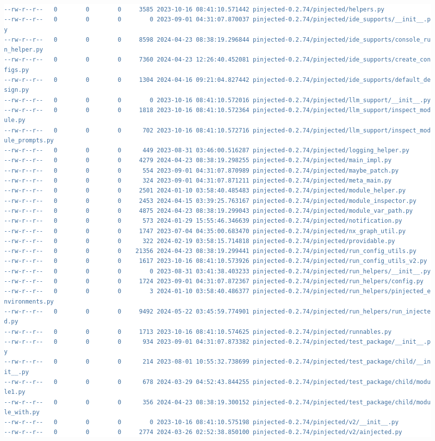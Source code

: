 ```diff
--rw-r--r--   0        0        0     3585 2023-10-16 08:41:10.571442 pinjected-0.2.74/pinjected/helpers.py
--rw-r--r--   0        0        0        0 2023-09-01 04:31:07.870037 pinjected-0.2.74/pinjected/ide_supports/__init__.py
--rw-r--r--   0        0        0     8598 2024-04-23 08:38:19.296844 pinjected-0.2.74/pinjected/ide_supports/console_run_helper.py
--rw-r--r--   0        0        0     7360 2024-04-23 12:26:40.452081 pinjected-0.2.74/pinjected/ide_supports/create_configs.py
--rw-r--r--   0        0        0     1304 2024-04-16 09:21:04.827442 pinjected-0.2.74/pinjected/ide_supports/default_design.py
--rw-r--r--   0        0        0        0 2023-10-16 08:41:10.572016 pinjected-0.2.74/pinjected/llm_support/__init__.py
--rw-r--r--   0        0        0     1818 2023-10-16 08:41:10.572364 pinjected-0.2.74/pinjected/llm_support/inspect_module.py
--rw-r--r--   0        0        0      702 2023-10-16 08:41:10.572716 pinjected-0.2.74/pinjected/llm_support/inspect_module_prompts.py
--rw-r--r--   0        0        0      449 2023-08-31 03:46:00.516287 pinjected-0.2.74/pinjected/logging_helper.py
--rw-r--r--   0        0        0     4279 2024-04-23 08:38:19.298255 pinjected-0.2.74/pinjected/main_impl.py
--rw-r--r--   0        0        0      554 2023-09-01 04:31:07.870989 pinjected-0.2.74/pinjected/maybe_patch.py
--rw-r--r--   0        0        0      324 2023-09-01 04:31:07.871211 pinjected-0.2.74/pinjected/meta_main.py
--rw-r--r--   0        0        0     2501 2024-01-10 03:58:40.485483 pinjected-0.2.74/pinjected/module_helper.py
--rw-r--r--   0        0        0     2453 2024-04-15 03:39:25.763167 pinjected-0.2.74/pinjected/module_inspector.py
--rw-r--r--   0        0        0     4875 2024-04-23 08:38:19.299043 pinjected-0.2.74/pinjected/module_var_path.py
--rw-r--r--   0        0        0      573 2024-01-29 15:55:46.346639 pinjected-0.2.74/pinjected/notification.py
--rw-r--r--   0        0        0     1747 2023-07-04 04:35:00.683470 pinjected-0.2.74/pinjected/nx_graph_util.py
--rw-r--r--   0        0        0      322 2024-02-19 03:58:15.714818 pinjected-0.2.74/pinjected/providable.py
--rw-r--r--   0        0        0    21356 2024-04-23 08:38:19.299441 pinjected-0.2.74/pinjected/run_config_utils.py
--rw-r--r--   0        0        0     1617 2023-10-16 08:41:10.573926 pinjected-0.2.74/pinjected/run_config_utils_v2.py
--rw-r--r--   0        0        0        0 2023-08-31 03:41:38.403233 pinjected-0.2.74/pinjected/run_helpers/__init__.py
--rw-r--r--   0        0        0     1724 2023-09-01 04:31:07.872367 pinjected-0.2.74/pinjected/run_helpers/config.py
--rw-r--r--   0        0        0        3 2024-01-10 03:58:40.486377 pinjected-0.2.74/pinjected/run_helpers/pinjected_environments.py
--rw-r--r--   0        0        0     9492 2024-05-22 03:45:59.774901 pinjected-0.2.74/pinjected/run_helpers/run_injected.py
--rw-r--r--   0        0        0     1713 2023-10-16 08:41:10.574625 pinjected-0.2.74/pinjected/runnables.py
--rw-r--r--   0        0        0      934 2023-09-01 04:31:07.873382 pinjected-0.2.74/pinjected/test_package/__init__.py
--rw-r--r--   0        0        0      214 2023-08-01 10:55:32.738699 pinjected-0.2.74/pinjected/test_package/child/__init__.py
--rw-r--r--   0        0        0      678 2024-03-29 04:52:43.844255 pinjected-0.2.74/pinjected/test_package/child/module1.py
--rw-r--r--   0        0        0      356 2024-04-23 08:38:19.300152 pinjected-0.2.74/pinjected/test_package/child/module_with.py
--rw-r--r--   0        0        0        0 2023-10-16 08:41:10.575198 pinjected-0.2.74/pinjected/v2/__init__.py
--rw-r--r--   0        0        0     2774 2024-03-26 02:52:38.850100 pinjected-0.2.74/pinjected/v2/ainjected.py
```
